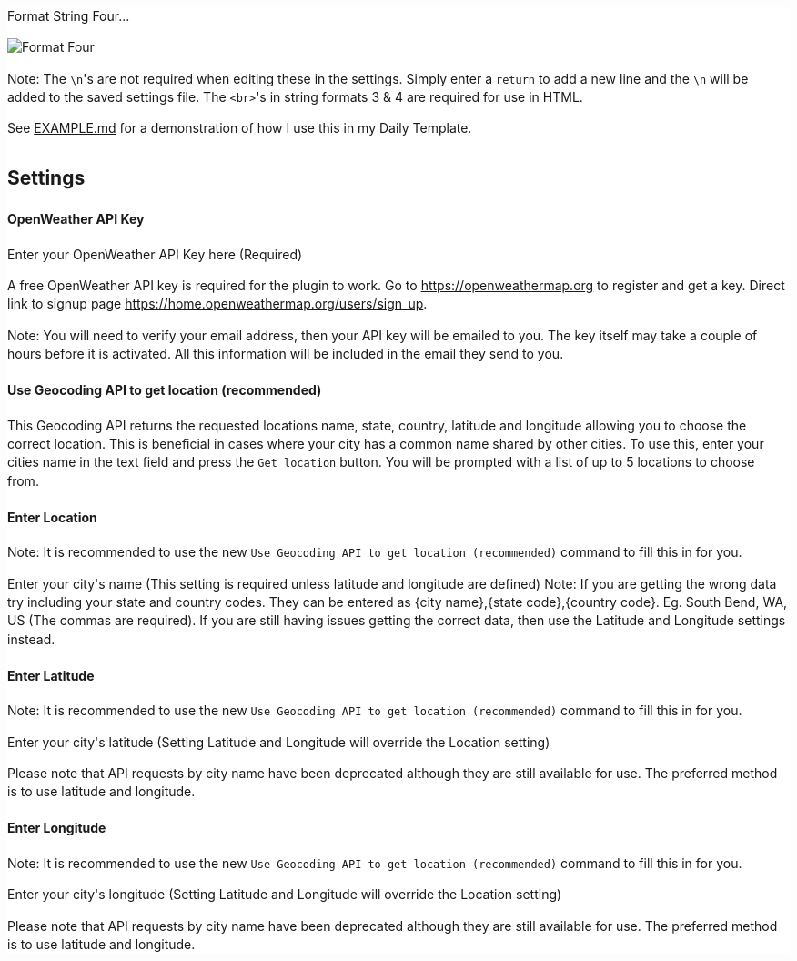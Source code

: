 Format String Four...

![Format Four](/images/Format4-2.png)

Note: The `\n`'s are not required when editing these in the settings. Simply enter a `return` to add a new line and the `\n` will be added to the saved settings file. The `<br>`'s in string formats 3 & 4 are required for use in HTML.

See [EXAMPLE.md](EXAMPLE.md) for a demonstration of how I use this in my Daily Template.

## Settings

#### **OpenWeather API Key**
Enter your OpenWeather API Key here (Required)

A free OpenWeather API key is required for the plugin to work.
Go to https://openweathermap.org to register and get a key.
Direct link to signup page https://home.openweathermap.org/users/sign_up.

Note: You will need to verify your email address, then your API key will be emailed to you. The key itself may take a couple of hours before it is activated. All this information will be included in the email they send to you.

#### **Use Geocoding API to get location (recommended)**
This Geocoding API returns the requested locations name, state, country, latitude and longitude allowing you to choose the correct location. This is beneficial in cases where your city has a common name shared by other cities. To use this, enter your cities name in the text field and press the `Get location` button. You will be prompted with a list of up to 5 locations to choose from.

#### **Enter Location**
Note: It is recommended to use the new `Use Geocoding API to get location (recommended)` command to fill this in for you.

Enter your city's name (This setting is required unless latitude and longitude are defined)
Note: If you are getting the wrong data try including your state and country codes. They can be entered as {city name},{state code},{country code}. Eg. South Bend, WA, US (The commas are required). If you are still having issues getting the correct data, then use the Latitude and Longitude settings instead.

#### **Enter Latitude**
Note: It is recommended to use the new `Use Geocoding API to get location (recommended)` command to fill this in for you.

Enter your city's latitude (Setting Latitude and Longitude will override the Location setting)

Please note that API requests by city name have been deprecated although they are still available for use. The preferred method is to use latitude and longitude.

#### **Enter Longitude**
Note: It is recommended to use the new `Use Geocoding API to get location (recommended)` command to fill this in for you.

Enter your city's longitude (Setting Latitude and Longitude will override the Location setting)

Please note that API requests by city name have been deprecated although they are still available for use. The preferred method is to use latitude and longitude.
